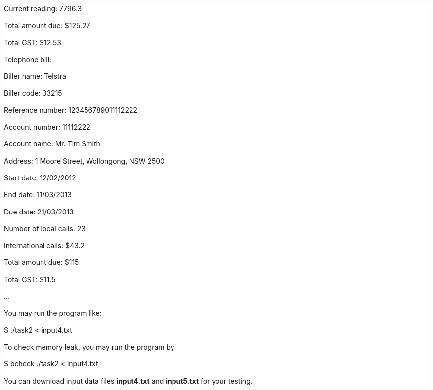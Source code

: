 Current reading: 7796.3

Total amount due: $125.27

Total GST: $12.53




Telephone bill:

Biller name: Telstra

Biller code: 33215

Reference number: 123456789011112222

Account number: 11112222

Account name: Mr. Tim Smith

Address: 1 Moore Street, Wollongong, NSW 2500

Start date: 12/02/2012

End date: 11/03/2013

Due date: 21/03/2013

Number of local calls: 23

International calls: $43.2

Total amount due: $115

Total GST: $11.5

<strong> </strong>

…

<strong> </strong>

You may run the program like:

$ ./task2 &lt; input4.txt




To check memory leak, you may run the program by

$ bcheck ./task2 &lt; input4.txt




You can download input data files <strong>input4.txt</strong> and <strong>input5.txt</strong> for your testing.
